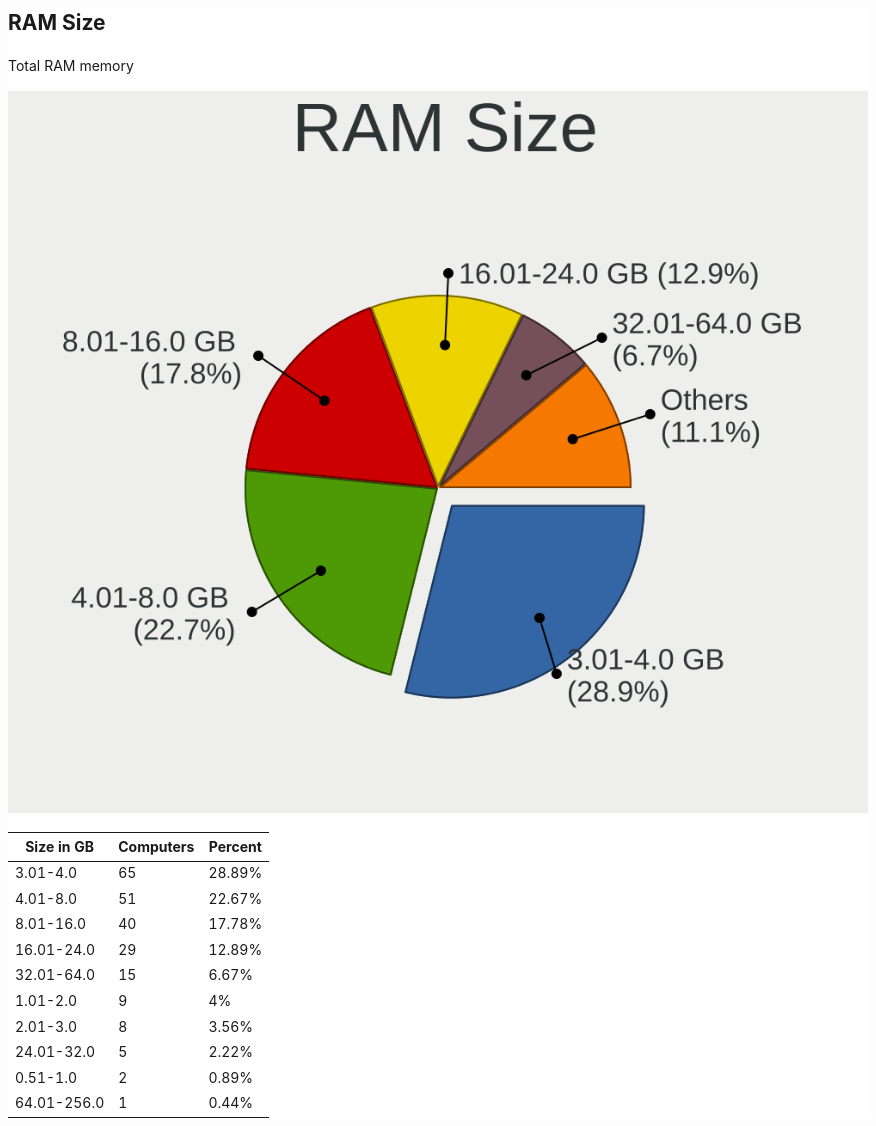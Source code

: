 RAM Size
--------

Total RAM memory

![RAM Size](./images/pie_chart/node_ram_total.svg)


| Size in GB  | Computers | Percent |
|-------------|-----------|---------|
| 3.01-4.0    | 65        | 28.89%  |
| 4.01-8.0    | 51        | 22.67%  |
| 8.01-16.0   | 40        | 17.78%  |
| 16.01-24.0  | 29        | 12.89%  |
| 32.01-64.0  | 15        | 6.67%   |
| 1.01-2.0    | 9         | 4%      |
| 2.01-3.0    | 8         | 3.56%   |
| 24.01-32.0  | 5         | 2.22%   |
| 0.51-1.0    | 2         | 0.89%   |
| 64.01-256.0 | 1         | 0.44%   |
